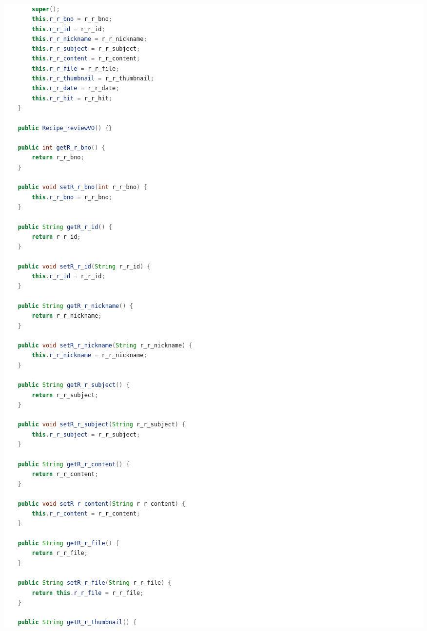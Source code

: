 ```java
		super();
		this.r_r_bno = r_r_bno;
		this.r_r_id = r_r_id;
		this.r_r_nickname = r_r_nickname;
		this.r_r_subject = r_r_subject;
		this.r_r_content = r_r_content;
		this.r_r_file = r_r_file;
		this.r_r_thumbnail = r_r_thumbnail;
		this.r_r_date = r_r_date;
		this.r_r_hit = r_r_hit;
	}

	public Recipe_reviewVO() {}
	
	public int getR_r_bno() {
		return r_r_bno;
	}

	public void setR_r_bno(int r_r_bno) {
		this.r_r_bno = r_r_bno;
	}

	public String getR_r_id() {
		return r_r_id;
	}

	public void setR_r_id(String r_r_id) {
		this.r_r_id = r_r_id;
	}

	public String getR_r_nickname() {
		return r_r_nickname;
	}

	public void setR_r_nickname(String r_r_nickname) {
		this.r_r_nickname = r_r_nickname;
	}

	public String getR_r_subject() {
		return r_r_subject;
	}

	public void setR_r_subject(String r_r_subject) {
		this.r_r_subject = r_r_subject;
	}

	public String getR_r_content() {
		return r_r_content;
	}

	public void setR_r_content(String r_r_content) {
		this.r_r_content = r_r_content;
	}

	public String getR_r_file() {
		return r_r_file;
	}

	public String setR_r_file(String r_r_file) {
		return this.r_r_file = r_r_file;
	}

	public String getR_r_thumbnail() {
```